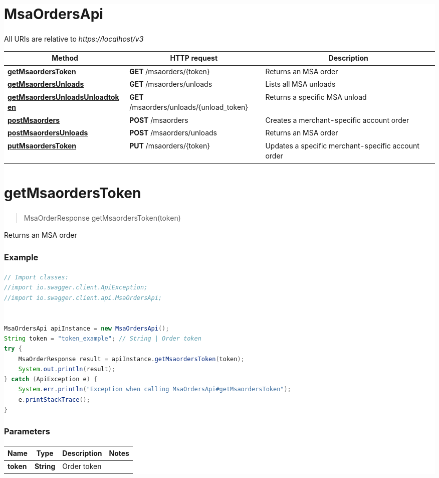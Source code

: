# MsaOrdersApi

All URIs are relative to *https://localhost/v3*

Method | HTTP request | Description
------------- | ------------- | -------------
[**getMsaordersToken**](MsaOrdersApi.md#getMsaordersToken) | **GET** /msaorders/{token} | Returns an MSA order 
[**getMsaordersUnloads**](MsaOrdersApi.md#getMsaordersUnloads) | **GET** /msaorders/unloads | Lists all MSA unloads
[**getMsaordersUnloadsUnloadtoken**](MsaOrdersApi.md#getMsaordersUnloadsUnloadtoken) | **GET** /msaorders/unloads/{unload_token} | Returns a specific MSA unload
[**postMsaorders**](MsaOrdersApi.md#postMsaorders) | **POST** /msaorders | Creates a merchant-specific account order
[**postMsaordersUnloads**](MsaOrdersApi.md#postMsaordersUnloads) | **POST** /msaorders/unloads | Returns an MSA order
[**putMsaordersToken**](MsaOrdersApi.md#putMsaordersToken) | **PUT** /msaorders/{token} | Updates a specific merchant-specific account order


<a name="getMsaordersToken"></a>
# **getMsaordersToken**
> MsaOrderResponse getMsaordersToken(token)

Returns an MSA order 



### Example
```java
// Import classes:
//import io.swagger.client.ApiException;
//import io.swagger.client.api.MsaOrdersApi;


MsaOrdersApi apiInstance = new MsaOrdersApi();
String token = "token_example"; // String | Order token
try {
    MsaOrderResponse result = apiInstance.getMsaordersToken(token);
    System.out.println(result);
} catch (ApiException e) {
    System.err.println("Exception when calling MsaOrdersApi#getMsaordersToken");
    e.printStackTrace();
}
```

### Parameters

Name | Type | Description  | Notes
------------- | ------------- | ------------- | -------------
 **token** | **String**| Order token |
